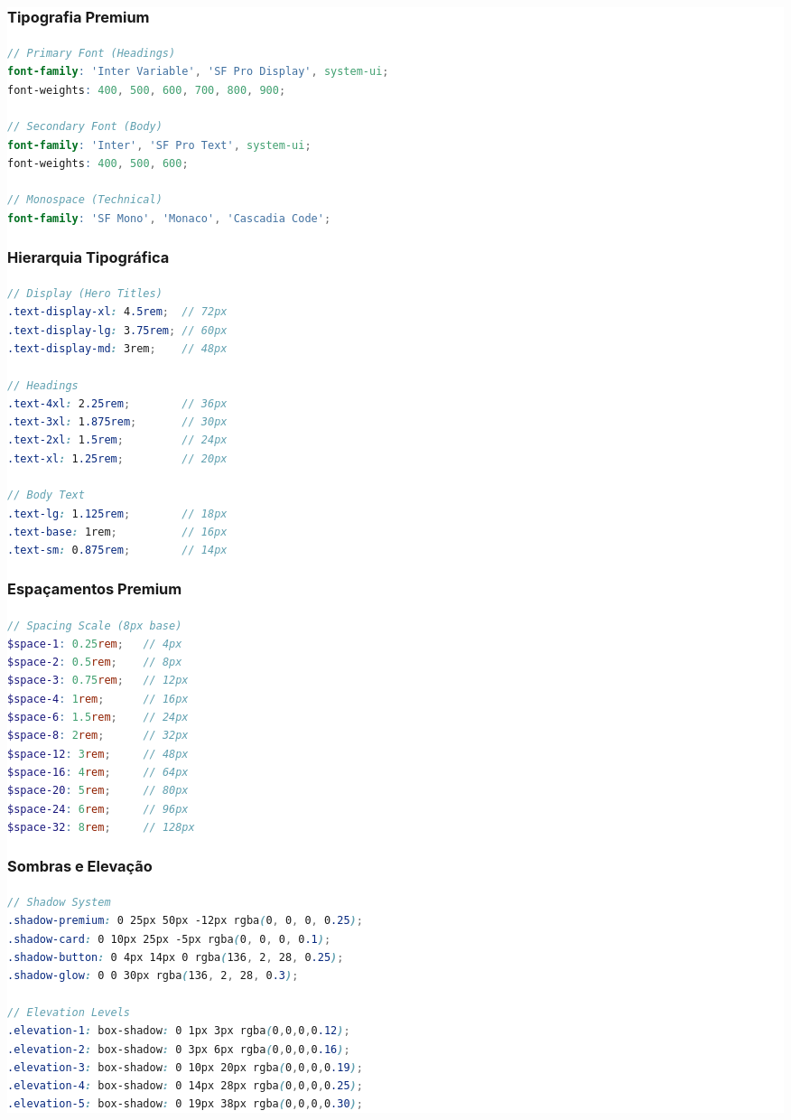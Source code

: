 ### **Tipografia Premium**
```scss
// Primary Font (Headings)
font-family: 'Inter Variable', 'SF Pro Display', system-ui;
font-weights: 400, 500, 600, 700, 800, 900;

// Secondary Font (Body)
font-family: 'Inter', 'SF Pro Text', system-ui;
font-weights: 400, 500, 600;

// Monospace (Technical)
font-family: 'SF Mono', 'Monaco', 'Cascadia Code';
```

### **Hierarquia Tipográfica**
```scss
// Display (Hero Titles)
.text-display-xl: 4.5rem;  // 72px
.text-display-lg: 3.75rem; // 60px
.text-display-md: 3rem;    // 48px

// Headings
.text-4xl: 2.25rem;        // 36px
.text-3xl: 1.875rem;       // 30px
.text-2xl: 1.5rem;         // 24px
.text-xl: 1.25rem;         // 20px

// Body Text
.text-lg: 1.125rem;        // 18px
.text-base: 1rem;          // 16px
.text-sm: 0.875rem;        // 14px
```

### **Espaçamentos Premium**
```scss
// Spacing Scale (8px base)
$space-1: 0.25rem;   // 4px
$space-2: 0.5rem;    // 8px
$space-3: 0.75rem;   // 12px
$space-4: 1rem;      // 16px
$space-6: 1.5rem;    // 24px
$space-8: 2rem;      // 32px
$space-12: 3rem;     // 48px
$space-16: 4rem;     // 64px
$space-20: 5rem;     // 80px
$space-24: 6rem;     // 96px
$space-32: 8rem;     // 128px
```

### **Sombras e Elevação**
```scss
// Shadow System
.shadow-premium: 0 25px 50px -12px rgba(0, 0, 0, 0.25);
.shadow-card: 0 10px 25px -5px rgba(0, 0, 0, 0.1);
.shadow-button: 0 4px 14px 0 rgba(136, 2, 28, 0.25);
.shadow-glow: 0 0 30px rgba(136, 2, 28, 0.3);

// Elevation Levels
.elevation-1: box-shadow: 0 1px 3px rgba(0,0,0,0.12);
.elevation-2: box-shadow: 0 3px 6px rgba(0,0,0,0.16);
.elevation-3: box-shadow: 0 10px 20px rgba(0,0,0,0.19);
.elevation-4: box-shadow: 0 14px 28px rgba(0,0,0,0.25);
.elevation-5: box-shadow: 0 19px 38px rgba(0,0,0,0.30);
```